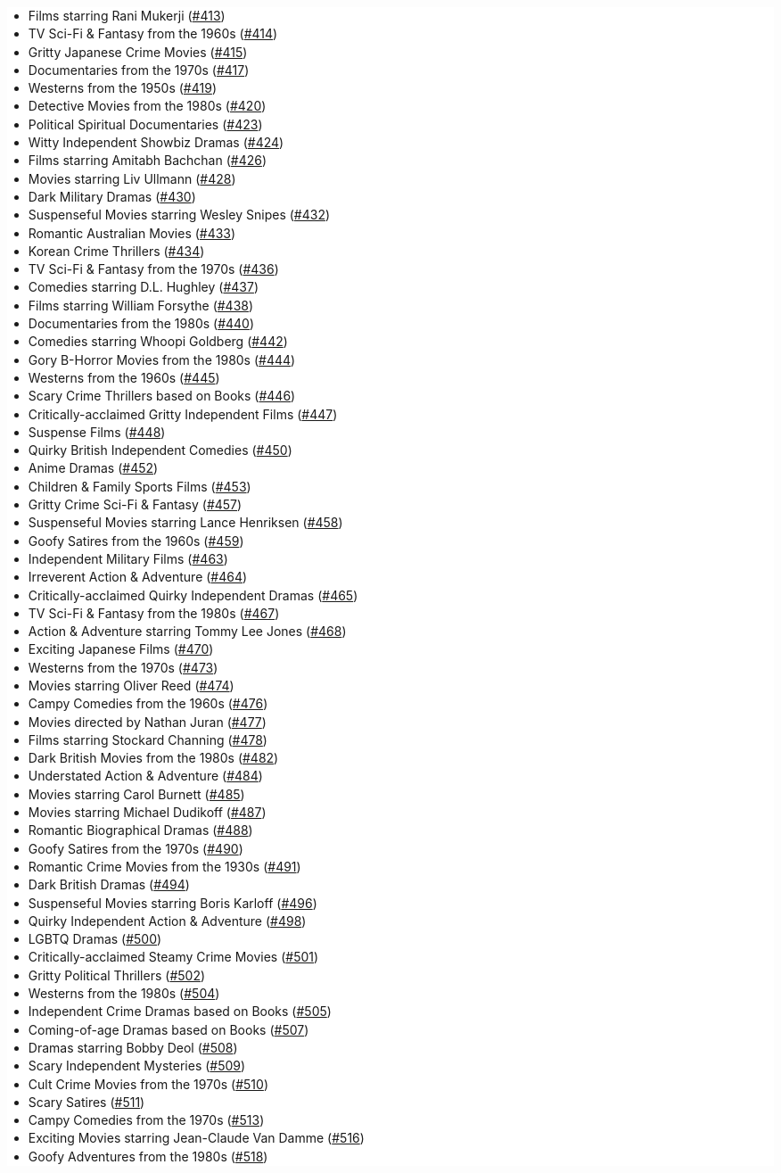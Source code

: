 * Films starring Rani Mukerji ([#413](https://www.netflix.com/browse/genre/413))
* TV Sci-Fi & Fantasy from the 1960s ([#414](https://www.netflix.com/browse/genre/414))
* Gritty Japanese Crime Movies ([#415](https://www.netflix.com/browse/genre/415))
* Documentaries from the 1970s ([#417](https://www.netflix.com/browse/genre/417))
* Westerns from the 1950s ([#419](https://www.netflix.com/browse/genre/419))
* Detective Movies from the 1980s ([#420](https://www.netflix.com/browse/genre/420))
* Political Spiritual Documentaries ([#423](https://www.netflix.com/browse/genre/423))
* Witty Independent Showbiz Dramas ([#424](https://www.netflix.com/browse/genre/424))
* Films starring Amitabh Bachchan ([#426](https://www.netflix.com/browse/genre/426))
* Movies starring Liv Ullmann ([#428](https://www.netflix.com/browse/genre/428))
* Dark Military Dramas ([#430](https://www.netflix.com/browse/genre/430))
* Suspenseful Movies starring Wesley Snipes ([#432](https://www.netflix.com/browse/genre/432))
* Romantic Australian Movies ([#433](https://www.netflix.com/browse/genre/433))
* Korean Crime Thrillers ([#434](https://www.netflix.com/browse/genre/434))
* TV Sci-Fi & Fantasy from the 1970s ([#436](https://www.netflix.com/browse/genre/436))
* Comedies starring D.L. Hughley ([#437](https://www.netflix.com/browse/genre/437))
* Films starring William Forsythe ([#438](https://www.netflix.com/browse/genre/438))
* Documentaries from the 1980s ([#440](https://www.netflix.com/browse/genre/440))
* Comedies starring Whoopi Goldberg ([#442](https://www.netflix.com/browse/genre/442))
* Gory B-Horror Movies from the 1980s ([#444](https://www.netflix.com/browse/genre/444))
* Westerns from the 1960s ([#445](https://www.netflix.com/browse/genre/445))
* Scary Crime Thrillers based on Books ([#446](https://www.netflix.com/browse/genre/446))
* Critically-acclaimed Gritty Independent Films ([#447](https://www.netflix.com/browse/genre/447))
* Suspense Films ([#448](https://www.netflix.com/browse/genre/448))
* Quirky British Independent Comedies ([#450](https://www.netflix.com/browse/genre/450))
* Anime Dramas ([#452](https://www.netflix.com/browse/genre/452))
* Children & Family Sports Films ([#453](https://www.netflix.com/browse/genre/453))
* Gritty Crime Sci-Fi & Fantasy ([#457](https://www.netflix.com/browse/genre/457))
* Suspenseful Movies starring Lance Henriksen ([#458](https://www.netflix.com/browse/genre/458))
* Goofy Satires from the 1960s ([#459](https://www.netflix.com/browse/genre/459))
* Independent Military Films ([#463](https://www.netflix.com/browse/genre/463))
* Irreverent Action & Adventure ([#464](https://www.netflix.com/browse/genre/464))
* Critically-acclaimed Quirky Independent Dramas ([#465](https://www.netflix.com/browse/genre/465))
* TV Sci-Fi & Fantasy from the 1980s ([#467](https://www.netflix.com/browse/genre/467))
* Action & Adventure starring Tommy Lee Jones ([#468](https://www.netflix.com/browse/genre/468))
* Exciting Japanese Films ([#470](https://www.netflix.com/browse/genre/470))
* Westerns from the 1970s ([#473](https://www.netflix.com/browse/genre/473))
* Movies starring Oliver Reed ([#474](https://www.netflix.com/browse/genre/474))
* Campy Comedies from the 1960s ([#476](https://www.netflix.com/browse/genre/476))
* Movies directed by Nathan Juran ([#477](https://www.netflix.com/browse/genre/477))
* Films starring Stockard Channing ([#478](https://www.netflix.com/browse/genre/478))
* Dark British Movies from the 1980s ([#482](https://www.netflix.com/browse/genre/482))
* Understated Action & Adventure ([#484](https://www.netflix.com/browse/genre/484))
* Movies starring Carol Burnett ([#485](https://www.netflix.com/browse/genre/485))
* Movies starring Michael Dudikoff ([#487](https://www.netflix.com/browse/genre/487))
* Romantic Biographical Dramas ([#488](https://www.netflix.com/browse/genre/488))
* Goofy Satires from the 1970s ([#490](https://www.netflix.com/browse/genre/490))
* Romantic Crime Movies from the 1930s ([#491](https://www.netflix.com/browse/genre/491))
* Dark British Dramas ([#494](https://www.netflix.com/browse/genre/494))
* Suspenseful Movies starring Boris Karloff ([#496](https://www.netflix.com/browse/genre/496))
* Quirky Independent Action & Adventure ([#498](https://www.netflix.com/browse/genre/498))
* LGBTQ Dramas ([#500](https://www.netflix.com/browse/genre/500))
* Critically-acclaimed Steamy Crime Movies ([#501](https://www.netflix.com/browse/genre/501))
* Gritty Political Thrillers ([#502](https://www.netflix.com/browse/genre/502))
* Westerns from the 1980s ([#504](https://www.netflix.com/browse/genre/504))
* Independent Crime Dramas based on Books ([#505](https://www.netflix.com/browse/genre/505))
* Coming-of-age Dramas based on Books ([#507](https://www.netflix.com/browse/genre/507))
* Dramas starring Bobby Deol ([#508](https://www.netflix.com/browse/genre/508))
* Scary Independent Mysteries ([#509](https://www.netflix.com/browse/genre/509))
* Cult Crime Movies from the 1970s ([#510](https://www.netflix.com/browse/genre/510))
* Scary Satires ([#511](https://www.netflix.com/browse/genre/511))
* Campy Comedies from the 1970s ([#513](https://www.netflix.com/browse/genre/513))
* Exciting Movies starring Jean-Claude Van Damme ([#516](https://www.netflix.com/browse/genre/516))
* Goofy Adventures from the 1980s ([#518](https://www.netflix.com/browse/genre/518))